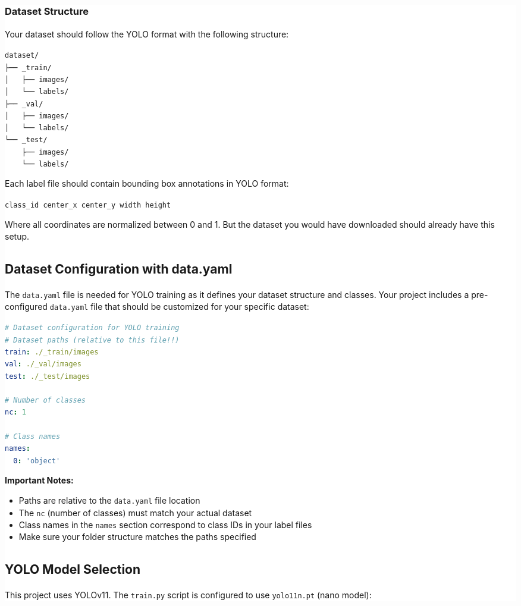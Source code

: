 ### Dataset Structure
Your dataset should follow the YOLO format with the following structure:
```
dataset/
├── _train/
│   ├── images/
│   └── labels/
├── _val/
│   ├── images/
│   └── labels/
└── _test/
    ├── images/
    └── labels/
```

Each label file should contain bounding box annotations in YOLO format:
```
class_id center_x center_y width height
```

Where all coordinates are normalized between 0 and 1. But the dataset you would have downloaded should already have this setup. 

## Dataset Configuration with data.yaml
The `data.yaml` file is needed for YOLO training as it defines your dataset structure and classes. Your project includes a pre-configured `data.yaml` file that should be customized for your specific dataset:

```yaml
# Dataset configuration for YOLO training
# Dataset paths (relative to this file!!)
train: ./_train/images
val: ./_val/images
test: ./_test/images

# Number of classes 
nc: 1

# Class names 
names:
  0: 'object'
```

**Important Notes:**
- Paths are relative to the `data.yaml` file location
- The `nc` (number of classes) must match your actual dataset
- Class names in the `names` section correspond to class IDs in your label files
- Make sure your folder structure matches the paths specified

## YOLO Model Selection
This project uses YOLOv11. The `train.py` script is configured to use `yolo11n.pt` (nano model):
